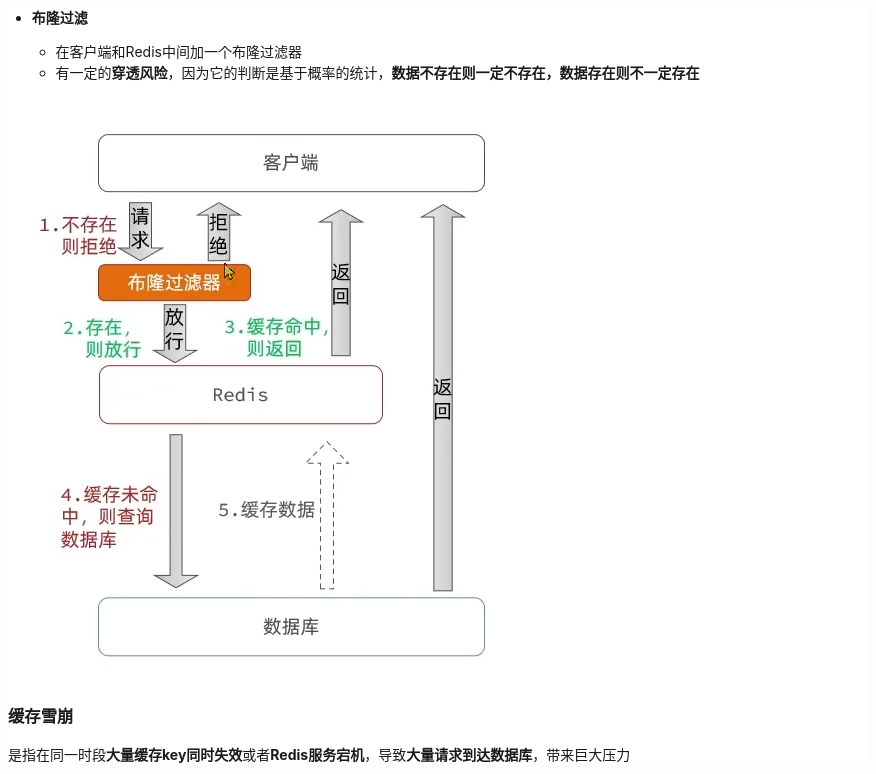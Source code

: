 
- **布隆过滤**

  - 在客户端和Redis中间加一个布隆过滤器
  - 有一定的**穿透风险**，因为它的判断是基于概率的统计，**数据不存在则一定不存在，数据存在则不一定存在**

  ![image-20250919130012267](/screenshot/backend/image-20250919130012267.png)





### 缓存雪崩

是指在同一时段**大量缓存key同时失效**或者**Redis服务宕机**，导致**大量请求到达数据库**，带来巨大压力
